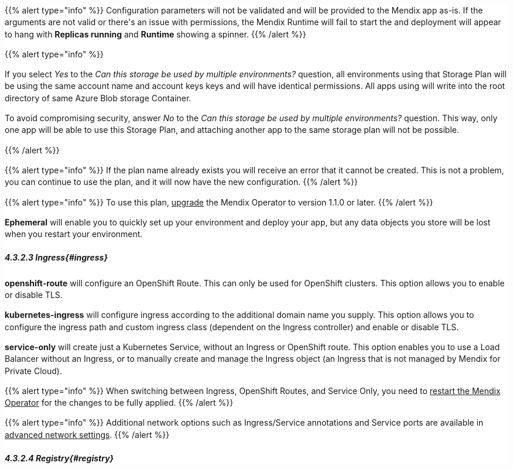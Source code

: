 {{% alert type="info" %}}
Configuration parameters will not be validated and will be provided to the Mendix app as-is. If the arguments are not valid or there's an issue with permissions, the Mendix Runtime will fail to start the and deployment will appear to hang with **Replicas running** and **Runtime** showing a spinner.
{{% /alert %}}

{{% alert type="info" %}}

If you select *Yes* to the *Can this storage be used by multiple environments?* question, all environments using that Storage Plan will be using the same account name and account keys keys and will have identical permissions.
All apps using will write into the root directory of same Azure Blob storage Container.

To avoid compromising security, answer *No* to the *Can this storage be used by multiple environments?* question. This way, only one app will be able to use this Storage Plan, and attaching another app to the same storage plan will not be possible.

{{% /alert %}}

{{% alert type="info" %}}
If the plan name already exists you will receive an error that it cannot be created. This is not a problem, you can continue to use the plan, and it will now have the new configuration.
{{% /alert %}}

{{% alert type="info" %}}
To use this plan, [upgrade](/developerportal/deploy/private-cloud-upgrade-guide) the Mendix Operator to version 1.1.0 or later.
{{% /alert %}}

**Ephemeral** will enable you to quickly set up your environment and deploy your app, but any data objects you store will be lost when you restart your environment.

##### 4.3.2.3 Ingress{#ingress}

**openshift-route** will configure an OpenShift Route. This can only be used for OpenShift clusters. This option allows you to enable or disable TLS.

**kubernetes-ingress** will configure ingress according to the additional domain name you supply. This option allows you to configure the ingress path and custom ingress class (dependent on the Ingress controller) and enable or disable TLS.

**service-only** will create just a Kubernetes Service, without an Ingress or OpenShift route.
This option enables you to use a Load Balancer without an Ingress, or to manually create and manage the Ingress object (an Ingress that is not managed by Mendix for Private Cloud).

{{% alert type="info" %}}
When switching between Ingress, OpenShift Routes, and Service Only, you need to [restart the Mendix Operator](#restart-after-changing-network-cr) for the changes to be fully applied.
{{% /alert %}}

{{% alert type="info" %}}
Additional network options such as Ingress/Service annotations and Service ports are available in [advanced network settings](#advanced-network-settings).
{{% /alert %}}

##### 4.3.2.4 Registry{#registry}

